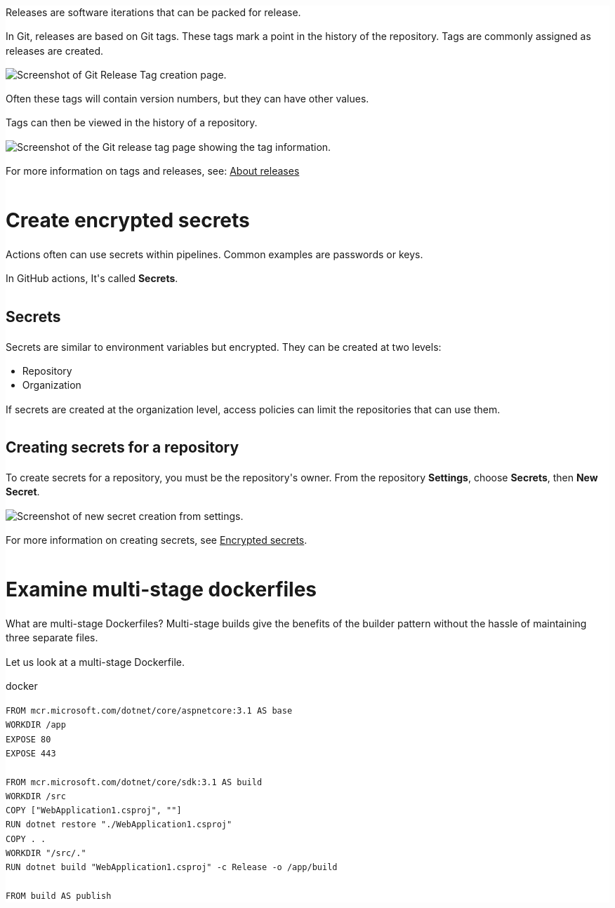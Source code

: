 Releases are software iterations that can be packed for release.

In Git, releases are based on Git tags. These tags mark a point in the history of the repository. Tags are commonly assigned as releases are created.

![Screenshot of Git Release Tag creation page.](https://learn.microsoft.com/en-us/training/wwl-azure/learn-continuous-integration-github-actions/media/git-release-tag-28ff3ca4.png)

Often these tags will contain version numbers, but they can have other values.

Tags can then be viewed in the history of a repository.

![Screenshot of the Git release tag page showing the tag information.](https://learn.microsoft.com/en-us/training/wwl-azure/learn-continuous-integration-github-actions/media/tag-history-ed9cbbd4.png)

For more information on tags and releases, see: [About releases](https://docs.github.com/repositories/releasing-projects-on-github/about-releases)

# Create encrypted secrets

Actions often can use secrets within pipelines. Common examples are passwords or keys.

In GitHub actions, It's called **Secrets**.

## Secrets

Secrets are similar to environment variables but encrypted. They can be created at two levels:

- Repository
- Organization

If secrets are created at the organization level, access policies can limit the repositories that can use them.

## Creating secrets for a repository

To create secrets for a repository, you must be the repository's owner. From the repository **Settings**, choose **Secrets**, then **New Secret**.

![Screenshot of new secret creation from settings.](https://learn.microsoft.com/en-us/training/wwl-azure/learn-continuous-integration-github-actions/media/new-secret-5ba1255e.png)

For more information on creating secrets, see [Encrypted secrets](https://docs.github.com/actions/security-guides/encrypted-secrets).

# Examine multi-stage dockerfiles

What are multi-stage Dockerfiles? Multi-stage builds give the benefits of the builder pattern without the hassle of maintaining three separate files.

Let us look at a multi-stage Dockerfile.

docker

```
FROM mcr.microsoft.com/dotnet/core/aspnetcore:3.1 AS base
WORKDIR /app
EXPOSE 80
EXPOSE 443

FROM mcr.microsoft.com/dotnet/core/sdk:3.1 AS build
WORKDIR /src
COPY ["WebApplication1.csproj", ""]
RUN dotnet restore "./WebApplication1.csproj"
COPY . .
WORKDIR "/src/."
RUN dotnet build "WebApplication1.csproj" -c Release -o /app/build

FROM build AS publish
```